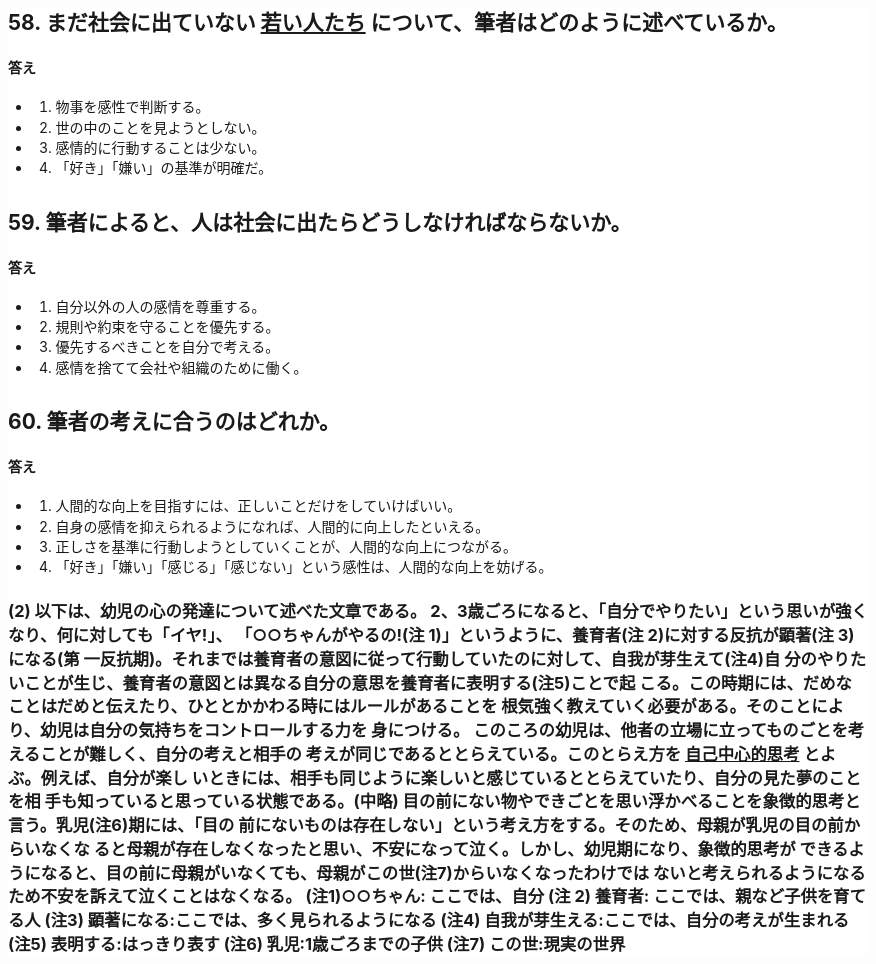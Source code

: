 ## 58. まだ社会に出ていない <u>若い人たち</u> について、筆者はどのように述べているか。

#### 答え

- 1)  物事を感性で判断する。

- 2)  世の中のことを見ようとしない。

- 3)  感情的に行動することは少ない。

- 4) 「好き」「嫌い」の基準が明確だ。



## 59. 筆者によると、人は社会に出たらどうしなければならないか。

#### 答え

- 1)  自分以外の人の感情を尊重する。

- 2) 規則や約束を守ることを優先する。

- 3)  優先するべきことを自分で考える。

- 4)  感情を捨てて会社や組織のために働く。



## 60. 筆者の考えに合うのはどれか。

#### 答え

- 1)  人間的な向上を目指すには、正しいことだけをしていけばいい。

- 2)  自身の感情を抑えられるようになれば、人間的に向上したといえる。

- 3)  正しさを基準に行動しようとしていくことが、人間的な向上につながる。

- 4)  「好き」「嫌い」「感じる」「感じない」という感性は、人間的な向上を妨げる。



### (2) 以下は、幼児の心の発達について述べた文章である。 2、3歳ごろになると、「自分でやりたい」という思いが強くなり、何に対しても「イヤ!」、 「○○ちゃんがやるの!(注 1)」というように、養育者(注 2)に対する反抗が顕著(注 3)になる(第 一反抗期)。それまでは養育者の意図に従って行動していたのに対して、自我が芽生えて(注4)自 分のやりたいことが生じ、養育者の意図とは異なる自分の意思を養育者に表明する(注5)ことで起 こる。この時期には、だめなことはだめと伝えたり、ひととかかわる時にはルールがあることを 根気強く教えていく必要がある。そのことにより、幼児は自分の気持ちをコントロールする力を 身につける。 このころの幼児は、他者の立場に立ってものごとを考えることが難しく、自分の考えと相手の 考えが同じであるととらえている。このとらえ方を <u>自己中心的思考</u> とよぶ。例えば、自分が楽し いときには、相手も同じように楽しいと感じているととらえていたり、自分の見た夢のことを相 手も知っていると思っている状態である。(中略) 目の前にない物やできごとを思い浮かべることを象徴的思考と言う。乳児(注6)期には、「目の 前にないものは存在しない」という考え方をする。そのため、母親が乳児の目の前からいなくな ると母親が存在しなくなったと思い、不安になって泣く。しかし、幼児期になり、象徴的思考が できるようになると、目の前に母親がいなくても、母親がこの世(注7)からいなくなったわけでは ないと考えられるようになるため不安を訴えて泣くことはなくなる。 (注1)○○ちゃん: ここでは、自分 (注 2) 養育者: ここでは、親など子供を育てる人 (注3) 顕著になる:ここでは、多く見られるようになる (注4) 自我が芽生える:ここでは、自分の考えが生まれる (注5) 表明する:はっきり表す (注6) 乳児:1歳ごろまでの子供 (注7) この世:現実の世界
